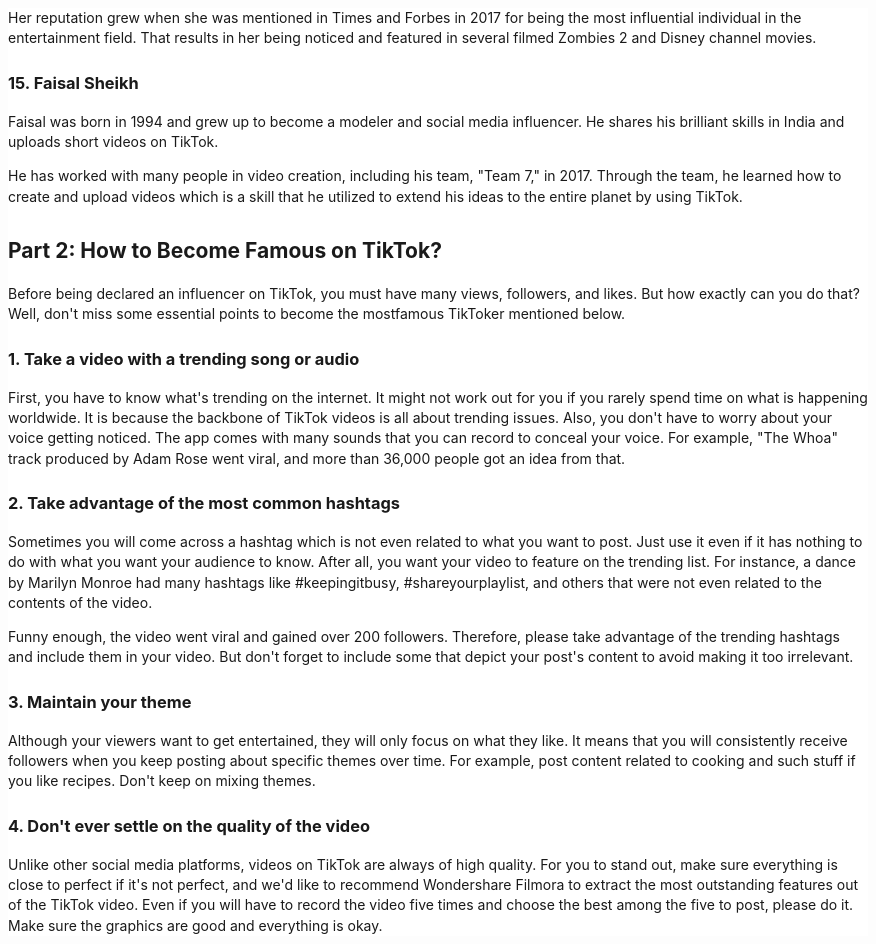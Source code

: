 Her reputation grew when she was mentioned in Times and Forbes in 2017 for being the most influential individual in the entertainment field. That results in her being noticed and featured in several filmed Zombies 2 and Disney channel movies.

### 15. Faisal Sheikh

Faisal was born in 1994 and grew up to become a modeler and social media influencer. He shares his brilliant skills in India and uploads short videos on TikTok.

He has worked with many people in video creation, including his team, "Team 7," in 2017\. Through the team, he learned how to create and upload videos which is a skill that he utilized to extend his ideas to the entire planet by using TikTok.

## Part 2: How to Become Famous on TikTok?

Before being declared an influencer on TikTok, you must have many views, followers, and likes. But how exactly can you do that? Well, don't miss some essential points to become the mostfamous TikToker mentioned below.

### 1. Take a video with a trending song or audio

First, you have to know what's trending on the internet. It might not work out for you if you rarely spend time on what is happening worldwide. It is because the backbone of TikTok videos is all about trending issues. Also, you don't have to worry about your voice getting noticed. The app comes with many sounds that you can record to conceal your voice. For example, "The Whoa" track produced by Adam Rose went viral, and more than 36,000 people got an idea from that.

### 2. Take advantage of the most common hashtags

Sometimes you will come across a hashtag which is not even related to what you want to post. Just use it even if it has nothing to do with what you want your audience to know. After all, you want your video to feature on the trending list. For instance, a dance by Marilyn Monroe had many hashtags like #keepingitbusy, #shareyourplaylist, and others that were not even related to the contents of the video.

Funny enough, the video went viral and gained over 200 followers. Therefore, please take advantage of the trending hashtags and include them in your video. But don't forget to include some that depict your post's content to avoid making it too irrelevant.

### 3. Maintain your theme

Although your viewers want to get entertained, they will only focus on what they like. It means that you will consistently receive followers when you keep posting about specific themes over time. For example, post content related to cooking and such stuff if you like recipes. Don't keep on mixing themes.

### 4. Don't ever settle on the quality of the video

Unlike other social media platforms, videos on TikTok are always of high quality. For you to stand out, make sure everything is close to perfect if it's not perfect, and we'd like to recommend Wondershare Filmora to extract the most outstanding features out of the TikTok video. Even if you will have to record the video five times and choose the best among the five to post, please do it. Make sure the graphics are good and everything is okay.
